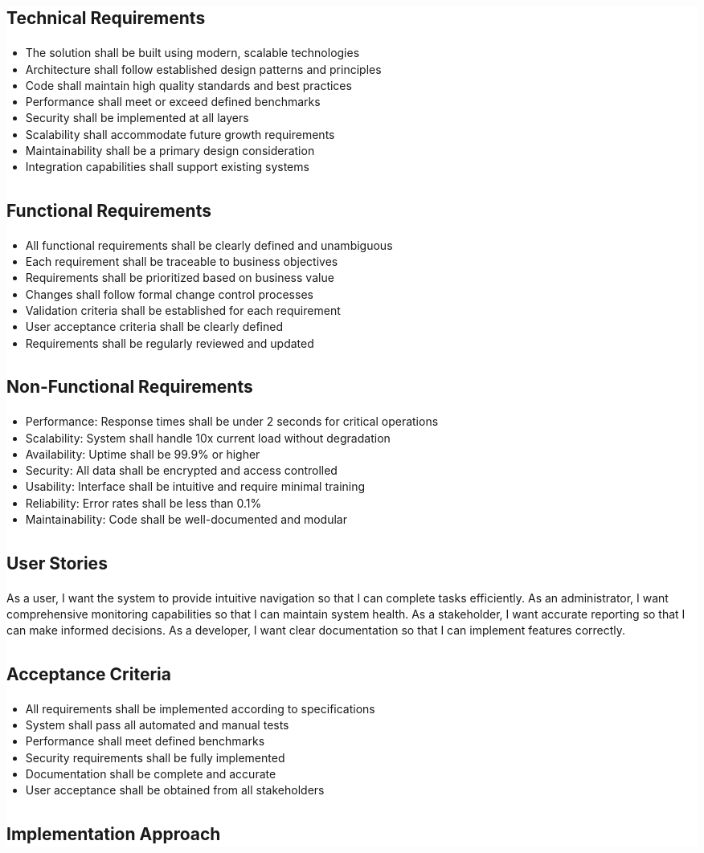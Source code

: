 ## Technical Requirements

- The solution shall be built using modern, scalable technologies
- Architecture shall follow established design patterns and principles
- Code shall maintain high quality standards and best practices
- Performance shall meet or exceed defined benchmarks
- Security shall be implemented at all layers
- Scalability shall accommodate future growth requirements
- Maintainability shall be a primary design consideration
- Integration capabilities shall support existing systems

## Functional Requirements

- All functional requirements shall be clearly defined and unambiguous
- Each requirement shall be traceable to business objectives
- Requirements shall be prioritized based on business value
- Changes shall follow formal change control processes
- Validation criteria shall be established for each requirement
- User acceptance criteria shall be clearly defined
- Requirements shall be regularly reviewed and updated

## Non-Functional Requirements

- Performance: Response times shall be under 2 seconds for critical operations
- Scalability: System shall handle 10x current load without degradation
- Availability: Uptime shall be 99.9% or higher
- Security: All data shall be encrypted and access controlled
- Usability: Interface shall be intuitive and require minimal training
- Reliability: Error rates shall be less than 0.1%
- Maintainability: Code shall be well-documented and modular

## User Stories

As a user, I want the system to provide intuitive navigation so that I can complete tasks efficiently.
As an administrator, I want comprehensive monitoring capabilities so that I can maintain system health.
As a stakeholder, I want accurate reporting so that I can make informed decisions.
As a developer, I want clear documentation so that I can implement features correctly.

## Acceptance Criteria

- All requirements shall be implemented according to specifications
- System shall pass all automated and manual tests
- Performance shall meet defined benchmarks
- Security requirements shall be fully implemented
- Documentation shall be complete and accurate
- User acceptance shall be obtained from all stakeholders

## Implementation Approach

